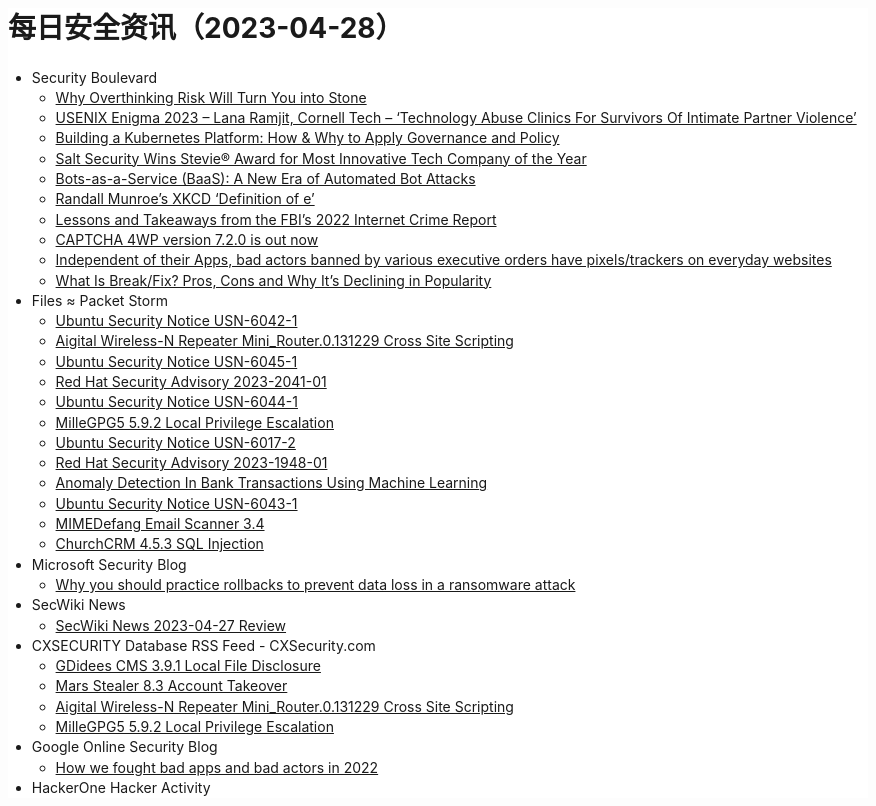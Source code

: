 # 每日安全资讯（2023-04-28）

- Security Boulevard
  - [Why Overthinking Risk Will Turn You into Stone](https://securityboulevard.com/2023/04/why-overthinking-risk-will-turn-you-into-stone/)
  - [USENIX Enigma 2023 – Lana Ramjit, Cornell Tech – ‘Technology Abuse Clinics For Survivors Of Intimate Partner Violence’](https://securityboulevard.com/2023/04/usenix-enigma-2023-lana-ramjit-cornell-tech-technology-abuse-clinics-for-survivors-of-intimate-partner-violence/)
  - [Building a Kubernetes Platform: How & Why to Apply Governance and Policy](https://securityboulevard.com/2023/04/building-a-kubernetes-platform-how-why-to-apply-governance-and-policy/)
  - [Salt Security Wins Stevie® Award for Most Innovative Tech Company of the Year](https://securityboulevard.com/2023/04/salt-security-wins-stevie-award-for-most-innovative-tech-company-of-the-year/)
  - [Bots-as-a-Service (BaaS): A New Era of Automated Bot Attacks](https://securityboulevard.com/2023/04/bots-as-a-service-baas-a-new-era-of-automated-bot-attacks/)
  - [Randall Munroe’s XKCD ‘Definition of e’](https://securityboulevard.com/2023/04/randall-munroes-xkcd-definition-of-e/)
  - [Lessons and Takeaways from the FBI’s 2022 Internet Crime Report](https://securityboulevard.com/2023/04/lessons-and-takeaways-from-the-fbis-2022-internet-crime-report/)
  - [CAPTCHA 4WP version 7.2.0 is out now](https://securityboulevard.com/2023/04/captcha-4wp-version-7-2-0-is-out-now/)
  - [Independent of their Apps, bad actors banned by various executive orders have pixels/trackers on everyday websites](https://securityboulevard.com/2023/04/independent-of-their-apps-bad-actors-banned-by-various-executive-orders-have-pixels-trackers-on-everyday-websites/)
  - [What Is Break/Fix? Pros, Cons and Why It’s Declining in Popularity](https://securityboulevard.com/2023/04/what-is-break-fix-pros-cons-and-why-its-declining-in-popularity/)
- Files ≈ Packet Storm
  - [Ubuntu Security Notice USN-6042-1](https://packetstormsecurity.com/files/172058/USN-6042-1.txt)
  - [Aigital Wireless-N Repeater Mini_Router.0.131229 Cross Site Scripting](https://packetstormsecurity.com/files/172057/aigitalwireless-xss.txt)
  - [Ubuntu Security Notice USN-6045-1](https://packetstormsecurity.com/files/172056/USN-6045-1.txt)
  - [Red Hat Security Advisory 2023-2041-01](https://packetstormsecurity.com/files/172054/RHSA-2023-2041-01.txt)
  - [Ubuntu Security Notice USN-6044-1](https://packetstormsecurity.com/files/172053/USN-6044-1.txt)
  - [MilleGPG5 5.9.2 Local Privilege Escalation](https://packetstormsecurity.com/files/172052/millegpg5592-escalate.txt)
  - [Ubuntu Security Notice USN-6017-2](https://packetstormsecurity.com/files/172051/USN-6017-2.txt)
  - [Red Hat Security Advisory 2023-1948-01](https://packetstormsecurity.com/files/172050/RHSA-2023-1948-01.txt)
  - [Anomaly Detection In Bank Transactions Using Machine Learning](https://packetstormsecurity.com/files/172055/anomaly-detection-bank-transactions.pdf)
  - [Ubuntu Security Notice USN-6043-1](https://packetstormsecurity.com/files/172049/USN-6043-1.txt)
  - [MIMEDefang Email Scanner 3.4](https://packetstormsecurity.com/files/172048/mimedefang-3.4.tar.gz)
  - [ChurchCRM 4.5.3 SQL Injection](https://packetstormsecurity.com/files/172047/churchcrm453event-sql.txt)
- Microsoft Security Blog
  - [Why you should practice rollbacks to prevent data loss in a ransomware attack](https://www.microsoft.com/en-us/security/blog/2023/04/27/why-you-should-practice-rollbacks-to-prevent-data-loss-in-a-ransomware-attack/)
- SecWiki News
  - [SecWiki News 2023-04-27 Review](http://www.sec-wiki.com/?2023-04-27)
- CXSECURITY Database RSS Feed - CXSecurity.com
  - [GDidees CMS 3.9.1 Local File Disclosure](https://cxsecurity.com/issue/WLB-2023040085)
  - [Mars Stealer 8.3 Account Takeover](https://cxsecurity.com/issue/WLB-2023040084)
  - [Aigital Wireless-N Repeater Mini_Router.0.131229 Cross Site Scripting](https://cxsecurity.com/issue/WLB-2023040083)
  - [MilleGPG5 5.9.2 Local Privilege Escalation](https://cxsecurity.com/issue/WLB-2023040082)
- Google Online Security Blog
  - [How we fought bad apps and bad actors in 2022](http://security.googleblog.com/2023/04/how-we-fought-bad-apps-and-bad-actors.html)
- HackerOne Hacker Activity